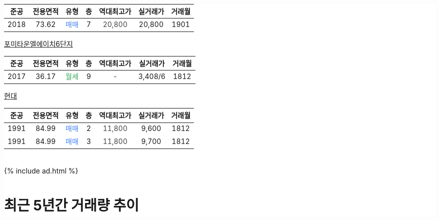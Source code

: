 |준공|전용면적|유형|층|역대최고가|실거래가|거래월|
|:---:|:---:|:---:|:---:|:---:|:---:|:---:|
|2018|73.62|<span style="color:#4285f3">매매</span>|7|<span style="color:#444444">20,800</span>|20,800|1901|

[포미타운엘에이치6단지](https://search.naver.com/search.naver?query=%EC%A0%84%EB%9D%BC%EB%82%A8%EB%8F%84+%EB%AA%A9%ED%8F%AC%EC%8B%9C+%EC%97%B0%EC%82%B0%EB%8F%99+%ED%8F%AC%EB%AF%B8%ED%83%80%EC%9A%B4%EC%97%98%EC%97%90%EC%9D%B4%EC%B9%986%EB%8B%A8%EC%A7%80)

|준공|전용면적|유형|층|역대최고가|실거래가|거래월|
|:---:|:---:|:---:|:---:|:---:|:---:|:---:|
|2017|36.17|<span style="color:#34a853">월세</span>|9|<span style="color:#444444">-</span>|3,408/6|1812|

[현대](https://search.naver.com/search.naver?query=%EC%A0%84%EB%9D%BC%EB%82%A8%EB%8F%84+%EB%AA%A9%ED%8F%AC%EC%8B%9C+%EC%97%B0%EC%82%B0%EB%8F%99+%ED%98%84%EB%8C%80)

|준공|전용면적|유형|층|역대최고가|실거래가|거래월|
|:---:|:---:|:---:|:---:|:---:|:---:|:---:|
|1991|84.99|<span style="color:#4285f3">매매</span>|2|<span style="color:#444444">11,800</span>|9,600|1812|
|1991|84.99|<span style="color:#4285f3">매매</span>|3|<span style="color:#444444">11,800</span>|9,700|1812|


<br>
{% include ad.html %}
<br>

# 최근 5년간 거래량 추이


<div style="width:100%;">
    <canvas id="deal_progress" height="200"></canvas>
</div>

<script>
new Chart(document.getElementById("deal_progress"), {
    type: 'line',
    data: {
        labels: ['201402','201403','201404','201405','201406','201407','201408','201409','201410','201411','201412','201501','201502','201503','201504','201505','201506','201507','201508','201509','201510','201511','201512','201601','201602','201603','201604','201605','201606','201607','201608','201609','201610','201611','201612','201701','201702','201703','201704','201705','201706','201707','201708','201709','201710','201711','201712','201801','201802','201803','201804','201805','201806','201807','201808','201809','201810','201811','201812','201901','201902'],
        datasets: [{
            label: '매매',
            pointRadius: 1,
            data: [20, 17, 18, 18, 17, 30, 22, 24, 16, 22, 14, 18, 16, 22, 18, 19, 26, 24, 26, 25, 17, 20, 12, 26, 24, 32, 27, 16, 20, 15, 18, 19, 20, 24, 11, 23, 21, 19, 22, 20, 14, 30, 20, 23, 18, 22, 13, 29, 27, 27, 29, 24, 20, 20, 29, 28, 39, 49, 26, 17, 6],
            borderColor: "rgba(255, 201, 14, 1)",
            backgroundColor: "rgba(255, 201, 14, 0.5)",
            fill: false,
            lineTension: 0
        },{
            label: '전월세',
            pointRadius: 1,
            data: [6, 6, 11, 9, 12, 10, 8, 12, 12, 9, 3, 10, 5, 10, 10, 7, 7, 5, 9, 5, 8, 11, 12, 7, 14, 5, 11, 10, 9, 10, 10, 16, 9, 2, 4, 4, 12, 14, 9, 10, 8, 12, 9, 22, 12, 8, 11, 21, 11, 8, 7, 10, 11, 40, 12, 23, 38, 17, 21, 11, 0],
            borderColor: "rgba(0, 141, 185, 1)",
            backgroundColor: "rgba(0, 141, 185, 0.5)",
            fill: false,
            lineTension: 0
        }
        ]